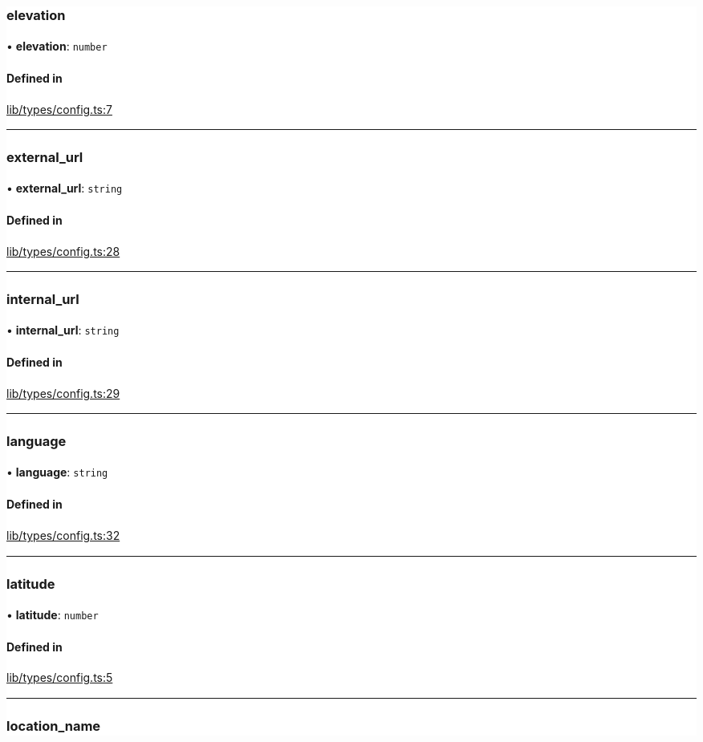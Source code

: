 ### elevation

• **elevation**: `number`

#### Defined in

[lib/types/config.ts:7](https://github.com/benwainwright/hass-ts/blob/2754a39/src/lib/types/config.ts#L7)

---

### external_url

• **external_url**: `string`

#### Defined in

[lib/types/config.ts:28](https://github.com/benwainwright/hass-ts/blob/2754a39/src/lib/types/config.ts#L28)

---

### internal_url

• **internal_url**: `string`

#### Defined in

[lib/types/config.ts:29](https://github.com/benwainwright/hass-ts/blob/2754a39/src/lib/types/config.ts#L29)

---

### language

• **language**: `string`

#### Defined in

[lib/types/config.ts:32](https://github.com/benwainwright/hass-ts/blob/2754a39/src/lib/types/config.ts#L32)

---

### latitude

• **latitude**: `number`

#### Defined in

[lib/types/config.ts:5](https://github.com/benwainwright/hass-ts/blob/2754a39/src/lib/types/config.ts#L5)

---

### location_name
